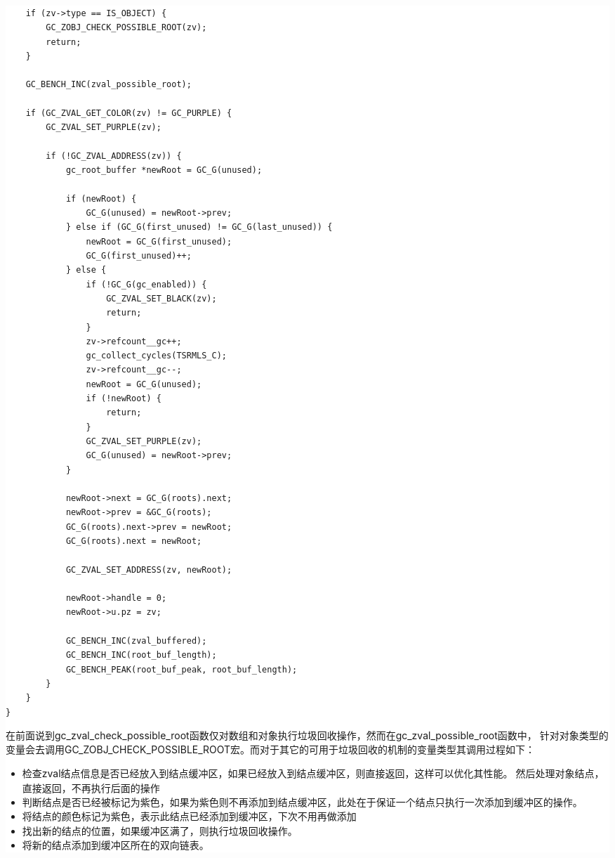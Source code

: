         if (zv->type == IS_OBJECT) {
            GC_ZOBJ_CHECK_POSSIBLE_ROOT(zv);
            return;
        }

        GC_BENCH_INC(zval_possible_root);

        if (GC_ZVAL_GET_COLOR(zv) != GC_PURPLE) {
            GC_ZVAL_SET_PURPLE(zv);

            if (!GC_ZVAL_ADDRESS(zv)) {
                gc_root_buffer *newRoot = GC_G(unused);

                if (newRoot) {
                    GC_G(unused) = newRoot->prev;
                } else if (GC_G(first_unused) != GC_G(last_unused)) {
                    newRoot = GC_G(first_unused);
                    GC_G(first_unused)++;
                } else {
                    if (!GC_G(gc_enabled)) {
                        GC_ZVAL_SET_BLACK(zv);
                        return;
                    }
                    zv->refcount__gc++;
                    gc_collect_cycles(TSRMLS_C);
                    zv->refcount__gc--;
                    newRoot = GC_G(unused);
                    if (!newRoot) {
                        return;
                    }
                    GC_ZVAL_SET_PURPLE(zv);
                    GC_G(unused) = newRoot->prev;
                }

                newRoot->next = GC_G(roots).next;
                newRoot->prev = &GC_G(roots);
                GC_G(roots).next->prev = newRoot;
                GC_G(roots).next = newRoot;

                GC_ZVAL_SET_ADDRESS(zv, newRoot);

                newRoot->handle = 0;
                newRoot->u.pz = zv;

                GC_BENCH_INC(zval_buffered);
                GC_BENCH_INC(root_buf_length);
                GC_BENCH_PEAK(root_buf_peak, root_buf_length);
            }
        }
    }

在前面说到gc_zval_check_possible_root函数仅对数组和对象执行垃圾回收操作，然而在gc_zval_possible_root函数中，
针对对象类型的变量会去调用GC_ZOBJ_CHECK_POSSIBLE_ROOT宏。而对于其它的可用于垃圾回收的机制的变量类型其调用过程如下：

* 检查zval结点信息是否已经放入到结点缓冲区，如果已经放入到结点缓冲区，则直接返回，这样可以优化其性能。
然后处理对象结点，直接返回，不再执行后面的操作
* 判断结点是否已经被标记为紫色，如果为紫色则不再添加到结点缓冲区，此处在于保证一个结点只执行一次添加到缓冲区的操作。
* 将结点的颜色标记为紫色，表示此结点已经添加到缓冲区，下次不用再做添加
* 找出新的结点的位置，如果缓冲区满了，则执行垃圾回收操作。
* 将新的结点添加到缓冲区所在的双向链表。
